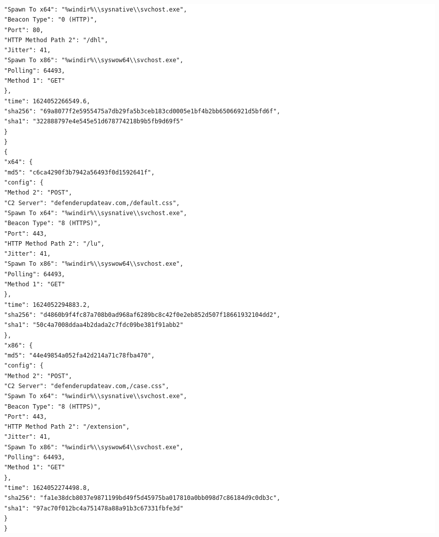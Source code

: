 ```
"Spawn To x64": "%windir%\\sysnative\\svchost.exe",  
"Beacon Type": "0 (HTTP)",  
"Port": 80,  
"HTTP Method Path 2": "/dhl",  
"Jitter": 41,  
"Spawn To x86": "%windir%\\syswow64\\svchost.exe",  
"Polling": 64493,  
"Method 1": "GET"  
},  
"time": 1624052266549.6,  
"sha256": "69a8077f2e5955475a7db29fa5b3ceb183cd0005e1bf4b2bb65066921d5bfd6f",  
"sha1": "322888797e4e545e51d678774218b9b5fb9d69f5"  
}  
}  
{  
"x64": {  
"md5": "c6ca4290f3b7942a56493f0d1592641f",  
"config": {  
"Method 2": "POST",  
"C2 Server": "defenderupdateav.com,/default.css",  
"Spawn To x64": "%windir%\\sysnative\\svchost.exe",  
"Beacon Type": "8 (HTTPS)",  
"Port": 443,  
"HTTP Method Path 2": "/lu",  
"Jitter": 41,  
"Spawn To x86": "%windir%\\syswow64\\svchost.exe",  
"Polling": 64493,  
"Method 1": "GET"  
},  
"time": 1624052294883.2,  
"sha256": "d4860b9f4fc87a708b0ad968af6289bc8c42f0e2eb852d507f18661932104dd2",  
"sha1": "50c4a7008ddaa4b2dada2c7fdc09be381f91abb2"  
},  
"x86": {  
"md5": "44e49854a052fa42d214a71c78fba470",  
"config": {  
"Method 2": "POST",  
"C2 Server": "defenderupdateav.com,/case.css",  
"Spawn To x64": "%windir%\\sysnative\\svchost.exe",  
"Beacon Type": "8 (HTTPS)",  
"Port": 443,  
"HTTP Method Path 2": "/extension",  
"Jitter": 41,  
"Spawn To x86": "%windir%\\syswow64\\svchost.exe",  
"Polling": 64493,  
"Method 1": "GET"  
},  
"time": 1624052274498.8,  
"sha256": "fa1e38dcb8037e9871199bd49f5d45975ba017810a0bb098d7c86184d9c0db3c",  
"sha1": "97ac70f012bc4a751478a88a91b3c67331fbfe3d"  
}  
}
```
